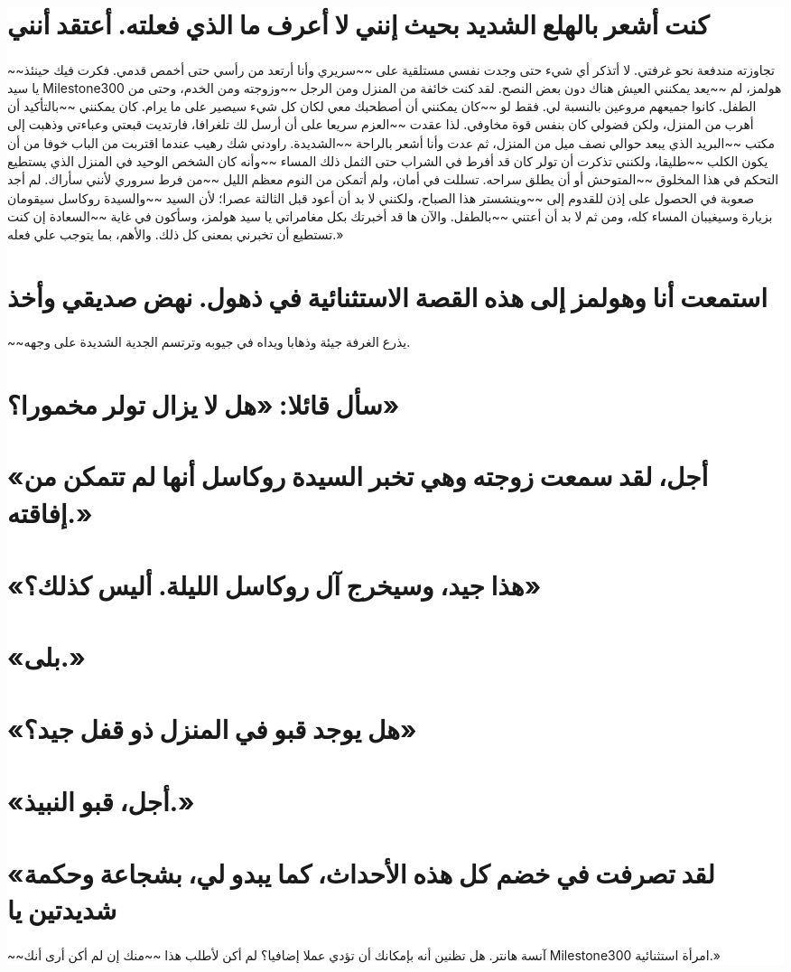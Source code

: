 # كنت أشعر بالهلع الشديد بحيث إنني لا أعرف ما الذي فعلته. أعتقد أنني
~~تجاوزته مندفعة نحو غرفتي. لا أتذكر أي شيء حتى وجدت نفسي مستلقية على
~~سريري وأنا أرتعد من رأسي حتى أخمص قدمي. فكرت فيك حينئذ يا سيد  Milestone300  هولمز، لم
~~يعد يمكنني العيش هناك دون بعض النصح. لقد كنت خائفة من المنزل ومن الرجل
~~وزوجته ومن الخدم، وحتى من الطفل. كانوا جميعهم مروعين بالنسبة لي. فقط لو
~~كان يمكنني أن أصطحبك معي لكان كل شيء سيصير على ما يرام. كان يمكنني
~~بالتأكيد أن أهرب من المنزل، ولكن فضولي كان بنفس قوة مخاوفي. لذا عقدت
~~العزم سريعا على أن أرسل لك تلغرافا، فارتديت قبعتي وعباءتي وذهبت إلى مكتب
~~البريد الذي يبعد حوالي نصف ميل من المنزل، ثم عدت وأنا أشعر بالراحة
~~الشديدة. راودني شك رهيب عندما اقتربت من الباب خوفا من أن يكون الكلب
~~طليقا، ولكنني تذكرت أن تولر كان قد أفرط في الشراب حتى الثمل ذلك المساء
~~وأنه كان الشخص الوحيد في المنزل الذي يستطيع التحكم في هذا المخلوق
~~المتوحش أو أن يطلق سراحه. تسللت في أمان، ولم أتمكن من النوم معظم الليل
~~من فرط سروري لأنني سأراك. لم أجد صعوبة في الحصول على إذن للقدوم إلى
~~وينشستر هذا الصباح، ولكنني لا بد أن أعود قبل الثالثة عصرا؛ لأن السيد
~~والسيدة روكاسل سيقومان بزيارة وسيغيبان المساء كله، ومن ثم لا بد أن أعتني
~~بالطفل. والآن ها قد أخبرتك بكل مغامراتي يا سيد هولمز، وسأكون في غاية
~~السعادة إن كنت تستطيع أن تخبرني بمعنى كل ذلك. والأهم، بما يتوجب علي فعله.»

# استمعت أنا وهولمز إلى هذه القصة الاستثنائية في ذهول. نهض صديقي وأخذ
~~يذرع الغرفة جيئة وذهابا ويداه في جيوبه وترتسم الجدية الشديدة على وجهه.

# سأل قائلا: «هل لا يزال تولر مخمورا؟»

# «أجل، لقد سمعت زوجته وهي تخبر السيدة روكاسل أنها لم تتمكن من إفاقته.»

# «هذا جيد، وسيخرج آل روكاسل الليلة. أليس كذلك؟»

# «بلى.»

# «هل يوجد قبو في المنزل ذو قفل جيد؟»

# «أجل، قبو النبيذ.»

# «لقد تصرفت في خضم كل هذه الأحداث، كما يبدو لي، بشجاعة وحكمة شديدتين يا
~~آنسة هانتر. هل تظنين أنه بإمكانك أن تؤدي عملا إضافيا؟ لم أكن لأطلب هذا
~~منك إن لم أكن أرى أنك  Milestone300  امرأة استثنائية.»
